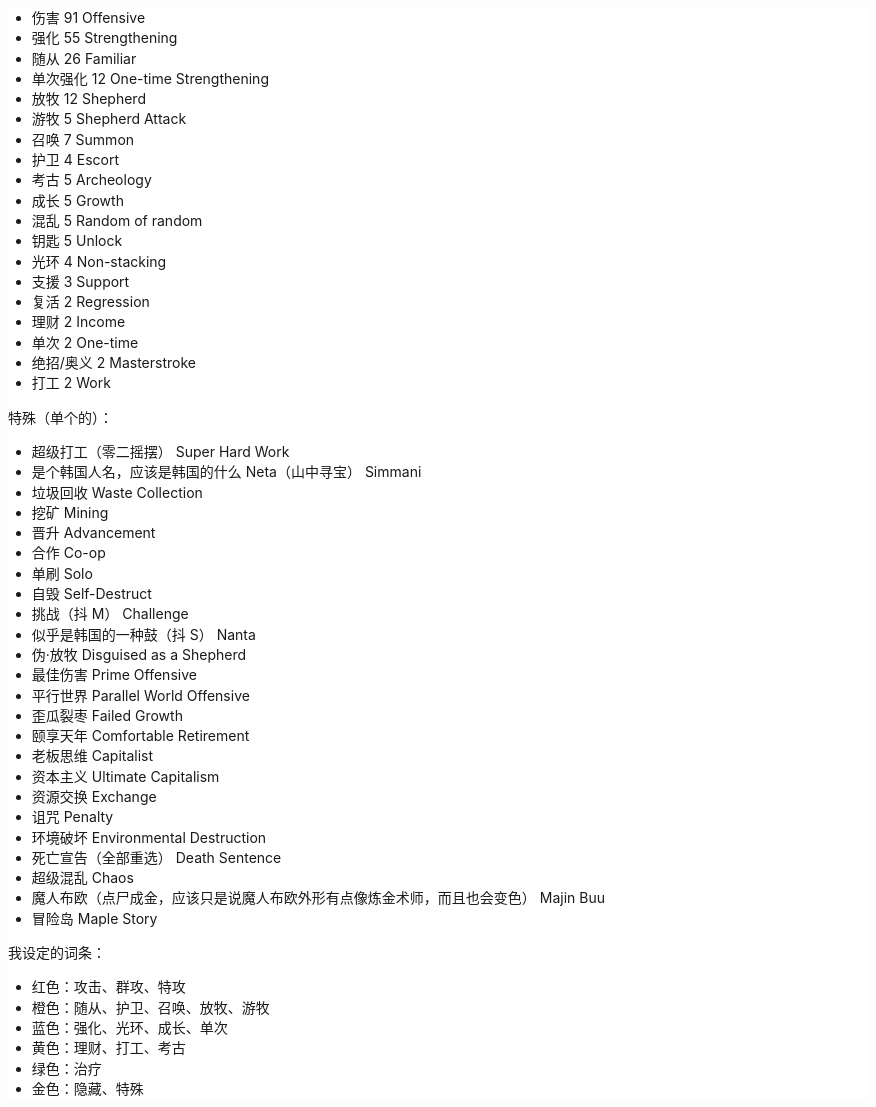 - 伤害 91 Offensive
- 强化 55 Strengthening
- 随从 26 Familiar
- 单次强化 12 One-time Strengthening
- 放牧 12 Shepherd
- 游牧 5 Shepherd Attack
- 召唤 7 Summon
- 护卫 4 Escort
- 考古 5 Archeology
- 成长 5 Growth
- 混乱 5 Random of random
- 钥匙 5 Unlock
- 光环 4 Non-stacking
- 支援 3 Support
- 复活 2 Regression
- 理财 2 Income
- 单次 2 One-time
- 绝招/奥义 2 Masterstroke
- 打工 2 Work

特殊（单个的）：

- 超级打工（零二摇摆） Super Hard Work
- 是个韩国人名，应该是韩国的什么 Neta（山中寻宝） Simmani
- 垃圾回收 Waste Collection
- 挖矿 Mining
- 晋升 Advancement
- 合作 Co-op
- 单刷 Solo
- 自毁 Self-Destruct
- 挑战（抖 M） Challenge
- 似乎是韩国的一种鼓（抖 S） Nanta
- 伪·放牧 Disguised as a Shepherd
- 最佳伤害 Prime Offensive
- 平行世界 Parallel World Offensive
- 歪瓜裂枣 Failed Growth
- 颐享天年 Comfortable Retirement
- 老板思维 Capitalist
- 资本主义 Ultimate Capitalism
- 资源交换 Exchange
- 诅咒 Penalty
- 环境破坏 Environmental Destruction
- 死亡宣告（全部重选） Death Sentence
- 超级混乱 Chaos
- 魔人布欧（点尸成金，应该只是说魔人布欧外形有点像炼金术师，而且也会变色） Majin Buu
- 冒险岛 Maple Story

我设定的词条：

- 红色：攻击、群攻、特攻
- 橙色：随从、护卫、召唤、放牧、游牧
- 蓝色：强化、光环、成长、单次
- 黄色：理财、打工、考古
- 绿色：治疗
- 金色：隐藏、特殊
